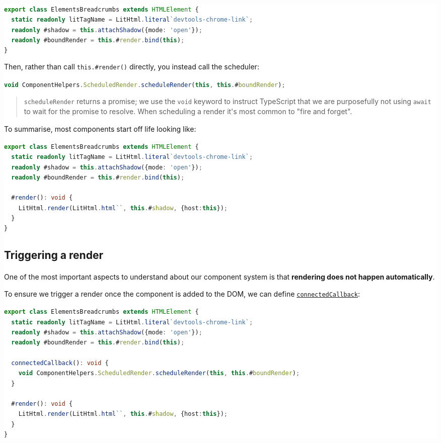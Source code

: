 ```ts
export class ElementsBreadcrumbs extends HTMLElement {
  static readonly litTagName = LitHtml.literal`devtools-chrome-link`;
  readonly #shadow = this.attachShadow({mode: 'open'});
  readonly #boundRender = this.#render.bind(this);
}
```

Then, rather than call `this.#render()` directly, you instead call the scheduler:

```ts
void ComponentHelpers.ScheduledRender.scheduleRender(this, this.#boundRender);
```

> `scheduleRender` returns a promise; we use the `void` keyword to instruct TypeScript that we are purposefully not using `await` to wait for the promise to resolve. When scheduling a render it's most common to "fire and forget".

To summarise, most components start off life looking like:

```ts
export class ElementsBreadcrumbs extends HTMLElement {
  static readonly litTagName = LitHtml.literal`devtools-chrome-link`;
  readonly #shadow = this.attachShadow({mode: 'open'});
  readonly #boundRender = this.#render.bind(this);

  #render(): void {
    LitHtml.render(LitHtml.html``, this.#shadow, {host:this});
  }
}
```

## Triggering a render

One of the most important aspects to understand about our component system is that **rendering does not happen automatically**.

To ensure we trigger a render once the component is added to the DOM, we can define [`connectedCallback`](https://developer.mozilla.org/en-US/docs/Web/Web_Components/Using_custom_elements#:~:text=lifecycle.%20For%20example%2C-,connectedCallback,-is%20invoked%20each):

```ts
export class ElementsBreadcrumbs extends HTMLElement {
  static readonly litTagName = LitHtml.literal`devtools-chrome-link`;
  readonly #shadow = this.attachShadow({mode: 'open'});
  readonly #boundRender = this.#render.bind(this);

  connectedCallback(): void {
    void ComponentHelpers.ScheduledRender.scheduleRender(this, this.#boundRender);
  }

  #render(): void {
    LitHtml.render(LitHtml.html``, this.#shadow, {host:this});
  }
}
```
